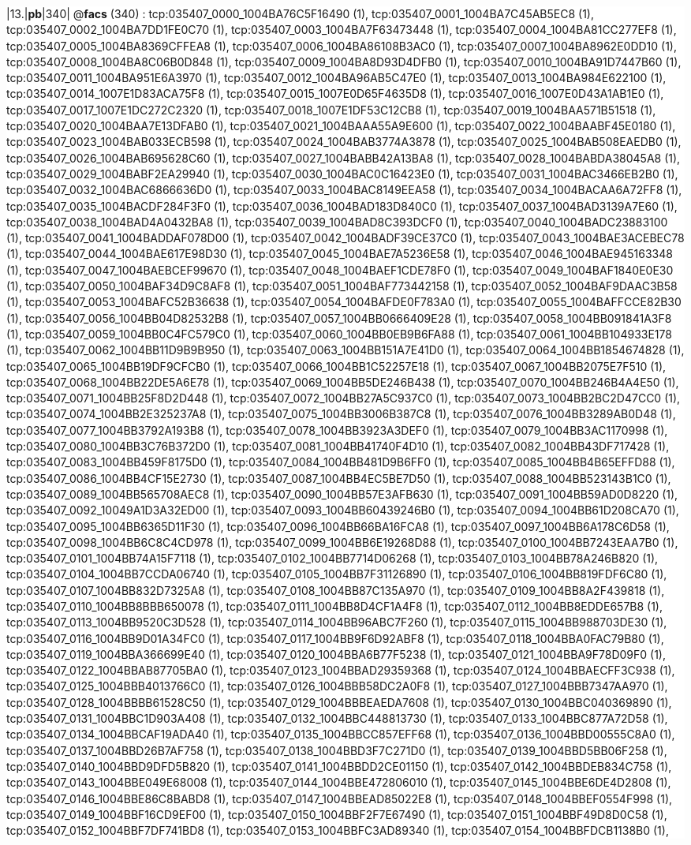|13.|__pb__|340| @__facs__ (340) : tcp:035407_0000_1004BA76C5F16490 (1), tcp:035407_0001_1004BA7C45AB5EC8 (1), tcp:035407_0002_1004BA7DD1FE0C70 (1), tcp:035407_0003_1004BA7F63473448 (1), tcp:035407_0004_1004BA81CC277EF8 (1), tcp:035407_0005_1004BA8369CFFEA8 (1), tcp:035407_0006_1004BA86108B3AC0 (1), tcp:035407_0007_1004BA8962E0DD10 (1), tcp:035407_0008_1004BA8C06B0D848 (1), tcp:035407_0009_1004BA8D93D4DFB0 (1), tcp:035407_0010_1004BA91D7447B60 (1), tcp:035407_0011_1004BA951E6A3970 (1), tcp:035407_0012_1004BA96AB5C47E0 (1), tcp:035407_0013_1004BA984E622100 (1), tcp:035407_0014_1007E1D83ACA75F8 (1), tcp:035407_0015_1007E0D65F4635D8 (1), tcp:035407_0016_1007E0D43A1AB1E0 (1), tcp:035407_0017_1007E1DC272C2320 (1), tcp:035407_0018_1007E1DF53C12CB8 (1), tcp:035407_0019_1004BAA571B51518 (1), tcp:035407_0020_1004BAA7E13DFAB0 (1), tcp:035407_0021_1004BAAA55A9E600 (1), tcp:035407_0022_1004BAABF45E0180 (1), tcp:035407_0023_1004BAB033ECB598 (1), tcp:035407_0024_1004BAB3774A3878 (1), tcp:035407_0025_1004BAB508EAEDB0 (1), tcp:035407_0026_1004BAB695628C60 (1), tcp:035407_0027_1004BABB42A13BA8 (1), tcp:035407_0028_1004BABDA38045A8 (1), tcp:035407_0029_1004BABF2EA29940 (1), tcp:035407_0030_1004BAC0C16423E0 (1), tcp:035407_0031_1004BAC3466EB2B0 (1), tcp:035407_0032_1004BAC6866636D0 (1), tcp:035407_0033_1004BAC8149EEA58 (1), tcp:035407_0034_1004BACAA6A72FF8 (1), tcp:035407_0035_1004BACDF284F3F0 (1), tcp:035407_0036_1004BAD183D840C0 (1), tcp:035407_0037_1004BAD3139A7E60 (1), tcp:035407_0038_1004BAD4A0432BA8 (1), tcp:035407_0039_1004BAD8C393DCF0 (1), tcp:035407_0040_1004BADC23883100 (1), tcp:035407_0041_1004BADDAF078D00 (1), tcp:035407_0042_1004BADF39CE37C0 (1), tcp:035407_0043_1004BAE3ACEBEC78 (1), tcp:035407_0044_1004BAE617E98D30 (1), tcp:035407_0045_1004BAE7A5236E58 (1), tcp:035407_0046_1004BAE945163348 (1), tcp:035407_0047_1004BAEBCEF99670 (1), tcp:035407_0048_1004BAEF1CDE78F0 (1), tcp:035407_0049_1004BAF1840E0E30 (1), tcp:035407_0050_1004BAF34D9C8AF8 (1), tcp:035407_0051_1004BAF773442158 (1), tcp:035407_0052_1004BAF9DAAC3B58 (1), tcp:035407_0053_1004BAFC52B36638 (1), tcp:035407_0054_1004BAFDE0F783A0 (1), tcp:035407_0055_1004BAFFCCE82B30 (1), tcp:035407_0056_1004BB04D82532B8 (1), tcp:035407_0057_1004BB0666409E28 (1), tcp:035407_0058_1004BB091841A3F8 (1), tcp:035407_0059_1004BB0C4FC579C0 (1), tcp:035407_0060_1004BB0EB9B6FA88 (1), tcp:035407_0061_1004BB104933E178 (1), tcp:035407_0062_1004BB11D9B9B950 (1), tcp:035407_0063_1004BB151A7E41D0 (1), tcp:035407_0064_1004BB1854674828 (1), tcp:035407_0065_1004BB19DF9CFCB0 (1), tcp:035407_0066_1004BB1C52257E18 (1), tcp:035407_0067_1004BB2075E7F510 (1), tcp:035407_0068_1004BB22DE5A6E78 (1), tcp:035407_0069_1004BB5DE246B438 (1), tcp:035407_0070_1004BB246B4A4E50 (1), tcp:035407_0071_1004BB25F8D2D448 (1), tcp:035407_0072_1004BB27A5C937C0 (1), tcp:035407_0073_1004BB2BC2D47CC0 (1), tcp:035407_0074_1004BB2E325237A8 (1), tcp:035407_0075_1004BB3006B387C8 (1), tcp:035407_0076_1004BB3289AB0D48 (1), tcp:035407_0077_1004BB3792A193B8 (1), tcp:035407_0078_1004BB3923A3DEF0 (1), tcp:035407_0079_1004BB3AC1170998 (1), tcp:035407_0080_1004BB3C76B372D0 (1), tcp:035407_0081_1004BB41740F4D10 (1), tcp:035407_0082_1004BB43DF717428 (1), tcp:035407_0083_1004BB459F8175D0 (1), tcp:035407_0084_1004BB481D9B6FF0 (1), tcp:035407_0085_1004BB4B65EFFD88 (1), tcp:035407_0086_1004BB4CF15E2730 (1), tcp:035407_0087_1004BB4EC5BE7D50 (1), tcp:035407_0088_1004BB523143B1C0 (1), tcp:035407_0089_1004BB565708AEC8 (1), tcp:035407_0090_1004BB57E3AFB630 (1), tcp:035407_0091_1004BB59AD0D8220 (1), tcp:035407_0092_10049A1D3A32ED00 (1), tcp:035407_0093_1004BB60439246B0 (1), tcp:035407_0094_1004BB61D208CA70 (1), tcp:035407_0095_1004BB6365D11F30 (1), tcp:035407_0096_1004BB66BA16FCA8 (1), tcp:035407_0097_1004BB6A178C6D58 (1), tcp:035407_0098_1004BB6C8C4CD978 (1), tcp:035407_0099_1004BB6E19268D88 (1), tcp:035407_0100_1004BB7243EAA7B0 (1), tcp:035407_0101_1004BB74A15F7118 (1), tcp:035407_0102_1004BB7714D06268 (1), tcp:035407_0103_1004BB78A246B820 (1), tcp:035407_0104_1004BB7CCDA06740 (1), tcp:035407_0105_1004BB7F31126890 (1), tcp:035407_0106_1004BB819FDF6C80 (1), tcp:035407_0107_1004BB832D7325A8 (1), tcp:035407_0108_1004BB87C135A970 (1), tcp:035407_0109_1004BB8A2F439818 (1), tcp:035407_0110_1004BB8BBB650078 (1), tcp:035407_0111_1004BB8D4CF1A4F8 (1), tcp:035407_0112_1004BB8EDDE657B8 (1), tcp:035407_0113_1004BB9520C3D528 (1), tcp:035407_0114_1004BB96ABC7F260 (1), tcp:035407_0115_1004BB988703DE30 (1), tcp:035407_0116_1004BB9D01A34FC0 (1), tcp:035407_0117_1004BB9F6D92ABF8 (1), tcp:035407_0118_1004BBA0FAC79B80 (1), tcp:035407_0119_1004BBA366699E40 (1), tcp:035407_0120_1004BBA6B77F5238 (1), tcp:035407_0121_1004BBA9F78D09F0 (1), tcp:035407_0122_1004BBAB87705BA0 (1), tcp:035407_0123_1004BBAD29359368 (1), tcp:035407_0124_1004BBAECFF3C938 (1), tcp:035407_0125_1004BBB4013766C0 (1), tcp:035407_0126_1004BBB58DC2A0F8 (1), tcp:035407_0127_1004BBB7347AA970 (1), tcp:035407_0128_1004BBBB61528C50 (1), tcp:035407_0129_1004BBBEAEDA7608 (1), tcp:035407_0130_1004BBC040369890 (1), tcp:035407_0131_1004BBC1D903A408 (1), tcp:035407_0132_1004BBC448813730 (1), tcp:035407_0133_1004BBC877A72D58 (1), tcp:035407_0134_1004BBCAF19ADA40 (1), tcp:035407_0135_1004BBCC857EFF68 (1), tcp:035407_0136_1004BBD00555C8A0 (1), tcp:035407_0137_1004BBD26B7AF758 (1), tcp:035407_0138_1004BBD3F7C271D0 (1), tcp:035407_0139_1004BBD5BB06F258 (1), tcp:035407_0140_1004BBD9DFD5B820 (1), tcp:035407_0141_1004BBDD2CE01150 (1), tcp:035407_0142_1004BBDEB834C758 (1), tcp:035407_0143_1004BBE049E68008 (1), tcp:035407_0144_1004BBE472806010 (1), tcp:035407_0145_1004BBE6DE4D2808 (1), tcp:035407_0146_1004BBE86C8BABD8 (1), tcp:035407_0147_1004BBEAD85022E8 (1), tcp:035407_0148_1004BBEF0554F998 (1), tcp:035407_0149_1004BBF16CD9EF00 (1), tcp:035407_0150_1004BBF2F7E67490 (1), tcp:035407_0151_1004BBF49D8D0C58 (1), tcp:035407_0152_1004BBF7DF741BD8 (1), tcp:035407_0153_1004BBFC3AD89340 (1), tcp:035407_0154_1004BBFDCB1138B0 (1),
